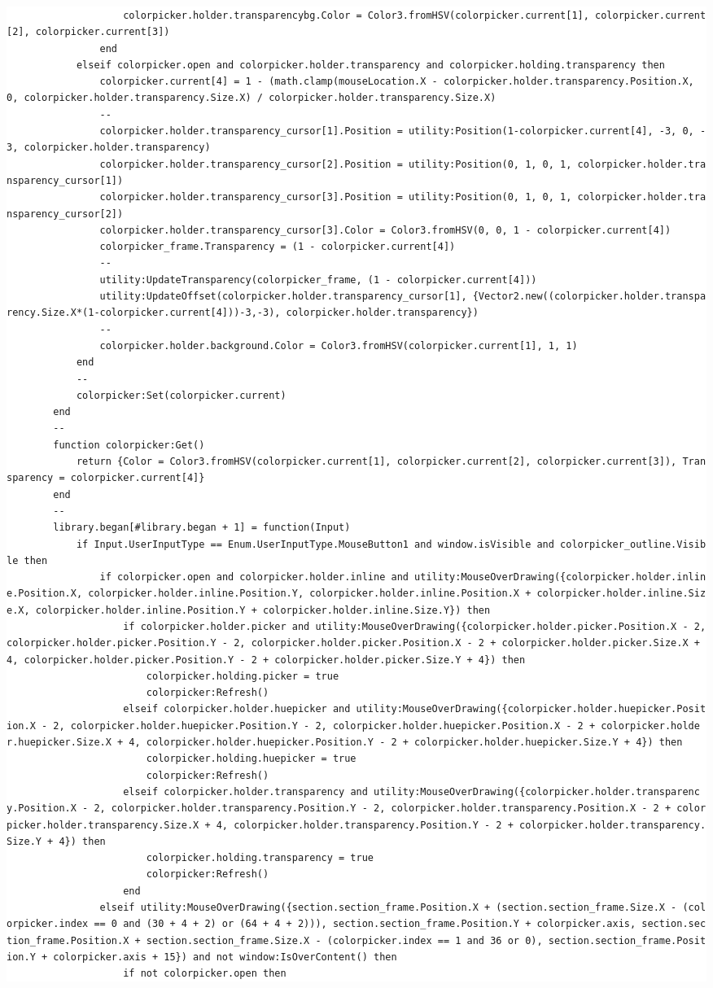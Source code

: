                         colorpicker.holder.transparencybg.Color = Color3.fromHSV(colorpicker.current[1], colorpicker.current[2], colorpicker.current[3])
                    end
                elseif colorpicker.open and colorpicker.holder.transparency and colorpicker.holding.transparency then
                    colorpicker.current[4] = 1 - (math.clamp(mouseLocation.X - colorpicker.holder.transparency.Position.X, 0, colorpicker.holder.transparency.Size.X) / colorpicker.holder.transparency.Size.X)
                    --
                    colorpicker.holder.transparency_cursor[1].Position = utility:Position(1-colorpicker.current[4], -3, 0, -3, colorpicker.holder.transparency)
                    colorpicker.holder.transparency_cursor[2].Position = utility:Position(0, 1, 0, 1, colorpicker.holder.transparency_cursor[1])
                    colorpicker.holder.transparency_cursor[3].Position = utility:Position(0, 1, 0, 1, colorpicker.holder.transparency_cursor[2])
                    colorpicker.holder.transparency_cursor[3].Color = Color3.fromHSV(0, 0, 1 - colorpicker.current[4])
                    colorpicker_frame.Transparency = (1 - colorpicker.current[4])
                    --
                    utility:UpdateTransparency(colorpicker_frame, (1 - colorpicker.current[4]))
                    utility:UpdateOffset(colorpicker.holder.transparency_cursor[1], {Vector2.new((colorpicker.holder.transparency.Size.X*(1-colorpicker.current[4]))-3,-3), colorpicker.holder.transparency})
                    --
                    colorpicker.holder.background.Color = Color3.fromHSV(colorpicker.current[1], 1, 1)
                end
                --
                colorpicker:Set(colorpicker.current)
            end
            --
            function colorpicker:Get()
                return {Color = Color3.fromHSV(colorpicker.current[1], colorpicker.current[2], colorpicker.current[3]), Transparency = colorpicker.current[4]}
            end
            --
            library.began[#library.began + 1] = function(Input)
                if Input.UserInputType == Enum.UserInputType.MouseButton1 and window.isVisible and colorpicker_outline.Visible then
                    if colorpicker.open and colorpicker.holder.inline and utility:MouseOverDrawing({colorpicker.holder.inline.Position.X, colorpicker.holder.inline.Position.Y, colorpicker.holder.inline.Position.X + colorpicker.holder.inline.Size.X, colorpicker.holder.inline.Position.Y + colorpicker.holder.inline.Size.Y}) then
                        if colorpicker.holder.picker and utility:MouseOverDrawing({colorpicker.holder.picker.Position.X - 2, colorpicker.holder.picker.Position.Y - 2, colorpicker.holder.picker.Position.X - 2 + colorpicker.holder.picker.Size.X + 4, colorpicker.holder.picker.Position.Y - 2 + colorpicker.holder.picker.Size.Y + 4}) then
                            colorpicker.holding.picker = true
                            colorpicker:Refresh()
                        elseif colorpicker.holder.huepicker and utility:MouseOverDrawing({colorpicker.holder.huepicker.Position.X - 2, colorpicker.holder.huepicker.Position.Y - 2, colorpicker.holder.huepicker.Position.X - 2 + colorpicker.holder.huepicker.Size.X + 4, colorpicker.holder.huepicker.Position.Y - 2 + colorpicker.holder.huepicker.Size.Y + 4}) then
                            colorpicker.holding.huepicker = true
                            colorpicker:Refresh()
                        elseif colorpicker.holder.transparency and utility:MouseOverDrawing({colorpicker.holder.transparency.Position.X - 2, colorpicker.holder.transparency.Position.Y - 2, colorpicker.holder.transparency.Position.X - 2 + colorpicker.holder.transparency.Size.X + 4, colorpicker.holder.transparency.Position.Y - 2 + colorpicker.holder.transparency.Size.Y + 4}) then
                            colorpicker.holding.transparency = true
                            colorpicker:Refresh()
                        end
                    elseif utility:MouseOverDrawing({section.section_frame.Position.X + (section.section_frame.Size.X - (colorpicker.index == 0 and (30 + 4 + 2) or (64 + 4 + 2))), section.section_frame.Position.Y + colorpicker.axis, section.section_frame.Position.X + section.section_frame.Size.X - (colorpicker.index == 1 and 36 or 0), section.section_frame.Position.Y + colorpicker.axis + 15}) and not window:IsOverContent() then
                        if not colorpicker.open then